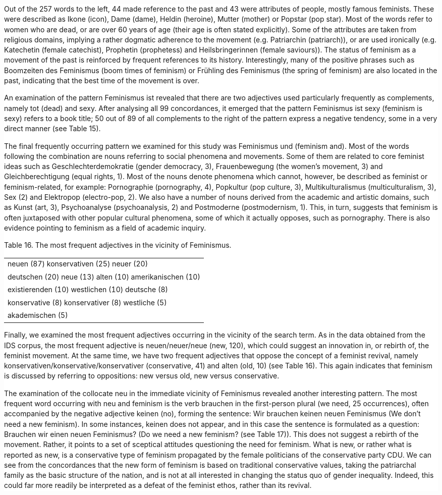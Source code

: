 Out of the 257 words to the left, 44 made reference to the past and 43 were attributes of people, mostly famous feminists. These were described as Ikone (icon), Dame (dame), Heldin (heroine), Mutter (mother) or Popstar (pop star). Most of the words refer to women who are dead, or are over 60 years of age (their age is often stated explicitly). Some of the attributes are taken from religious domains, implying a rather dogmatic adherence to the movement (e.g. Patriarchin (patriarch)), or are used ironically (e.g. Katechetin (female catechist), Prophetin (prophetess) and Heilsbringerinnen (female saviours)). The status of feminism as a movement of the past is reinforced by frequent references to its history. Interestingly, many of the positive phrases such as Boomzeiten des Feminismus (boom times of feminism) or Frühling des Feminismus (the spring of feminism) are also located in the past, indicating that the best time of the movement is over.

An examination of the pattern Feminismus ist revealed that there are two adjectives used particularly frequently as complements, namely tot (dead) and sexy. After analysing all 99 concordances, it emerged that the pattern Feminismus ist sexy (feminism is sexy) refers to a book title; 50 out of 89 of all complements to the right of the pattern express a negative tendency, some in a very direct manner (see Table 15).

The final frequently occurring pattern we examined for this study was Feminismus und (feminism and). Most of the words following the combination are nouns referring to social phenomena and movements. Some of them are related to core feminist ideas such as Geschlechterdemokratie (gender democracy, 3), Frauenbewegung (the women’s movement, 3) and Gleichberechtigung (equal rights, 1). Most of the nouns denote phenomena which cannot, however, be described as feminist or feminism-related, for example: Pornographie (pornography, 4), Popkultur (pop culture, 3), Multikulturalismus (multiculturalism, 3), Sex (2) and Elektropop (electro-pop, 2). We also have a number of nouns derived from the academic and artistic domains, such as Kunst (art, 3), Psychoanalyse (psychoanalysis, 2) and Postmoderne (postmodernism, 1). This, in turn, suggests that feminism is often juxtaposed with other popular cultural phenomena, some of which it actually opposes, such as pornography. There is also evidence pointing to feminism as a field of academic inquiry.

Table 16. The most frequent adjectives in the vicinity of Feminismus.   

<html><body><table><tr><td>neuen (87) konservativen (25) neuer (20)</td></tr><tr><td>deutschen (20) neue (13) alten (10) amerikanischen (10)</td></tr><tr><td>existierenden (10) westlichen (10) deutsche (8)</td></tr><tr><td>konservative (8) konservativer (8) westliche (5)</td></tr><tr><td>akademischen (5)</td></tr></table></body></html>

Finally, we examined the most frequent adjectives occurring in the vicinity of the search term. As in the data obtained from the IDS corpus, the most frequent adjective is neuen/neuer/neue (new, 120), which could suggest an innovation in, or rebirth of, the feminist movement. At the same time, we have two frequent adjectives that oppose the concept of a feminist revival, namely konservativen/konservative/konservativer (conservative, 41) and alten (old, 10) (see Table 16). This again indicates that feminism is discussed by referring to oppositions: new versus old, new versus conservative.

The examination of the collocate neu in the immediate vicinity of Feminismus revealed another interesting pattern. The most frequent word occurring with neu and feminism is the verb brauchen in the first-person plural (we need, 25 occurrences), often accompanied by the negative adjective keinen (no), forming the sentence: Wir brauchen keinen neuen Feminismus (We don’t need a new feminism). In some instances, keinen does not appear, and in this case the sentence is formulated as a question: Brauchen wir einen neuen Feminismus? (Do we need a new feminism? (see Table 17)). This does not suggest a rebirth of the movement. Rather, it points to a set of sceptical attitudes questioning the need for feminism. What is new, or rather what is reported as new, is a conservative type of feminism propagated by the female politicians of the conservative party CDU. We can see from the concordances that the new form of feminism is based on traditional conservative values, taking the patriarchal family as the basic structure of the nation, and is not at all interested in changing the status quo of gender inequality. Indeed, this could far more readily be interpreted as a defeat of the feminist ethos, rather than its revival.

